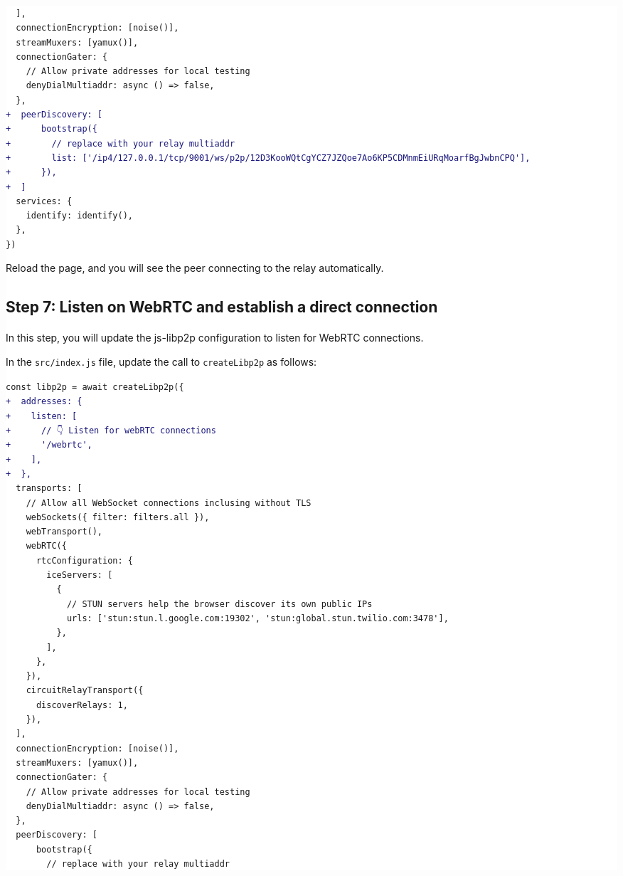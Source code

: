 ```diff
  ],
  connectionEncryption: [noise()],
  streamMuxers: [yamux()],
  connectionGater: {
    // Allow private addresses for local testing
    denyDialMultiaddr: async () => false,
  },
+  peerDiscovery: [
+      bootstrap({
+        // replace with your relay multiaddr
+        list: ['/ip4/127.0.0.1/tcp/9001/ws/p2p/12D3KooWQtCgYCZ7JZQoe7Ao6KP5CDMnmEiURqMoarfBgJwbnCPQ'],
+      }),
+  ]
  services: {
    identify: identify(),
  },
})
```

Reload the page, and you will see the peer connecting to the relay automatically.

## Step 7: Listen on WebRTC and establish a direct connection

In this step, you will update the js-libp2p configuration to listen for WebRTC connections.

In the `src/index.js` file, update the call to `createLibp2p` as follows:

```diff
const libp2p = await createLibp2p({
+  addresses: {
+    listen: [
+      // 👇 Listen for webRTC connections
+      '/webrtc',
+    ],
+  },
  transports: [
    // Allow all WebSocket connections inclusing without TLS
    webSockets({ filter: filters.all }),
    webTransport(),
    webRTC({
      rtcConfiguration: {
        iceServers: [
          {
            // STUN servers help the browser discover its own public IPs
            urls: ['stun:stun.l.google.com:19302', 'stun:global.stun.twilio.com:3478'],
          },
        ],
      },
    }),
    circuitRelayTransport({
      discoverRelays: 1,
    }),
  ],
  connectionEncryption: [noise()],
  streamMuxers: [yamux()],
  connectionGater: {
    // Allow private addresses for local testing
    denyDialMultiaddr: async () => false,
  },
  peerDiscovery: [
      bootstrap({
        // replace with your relay multiaddr
```
